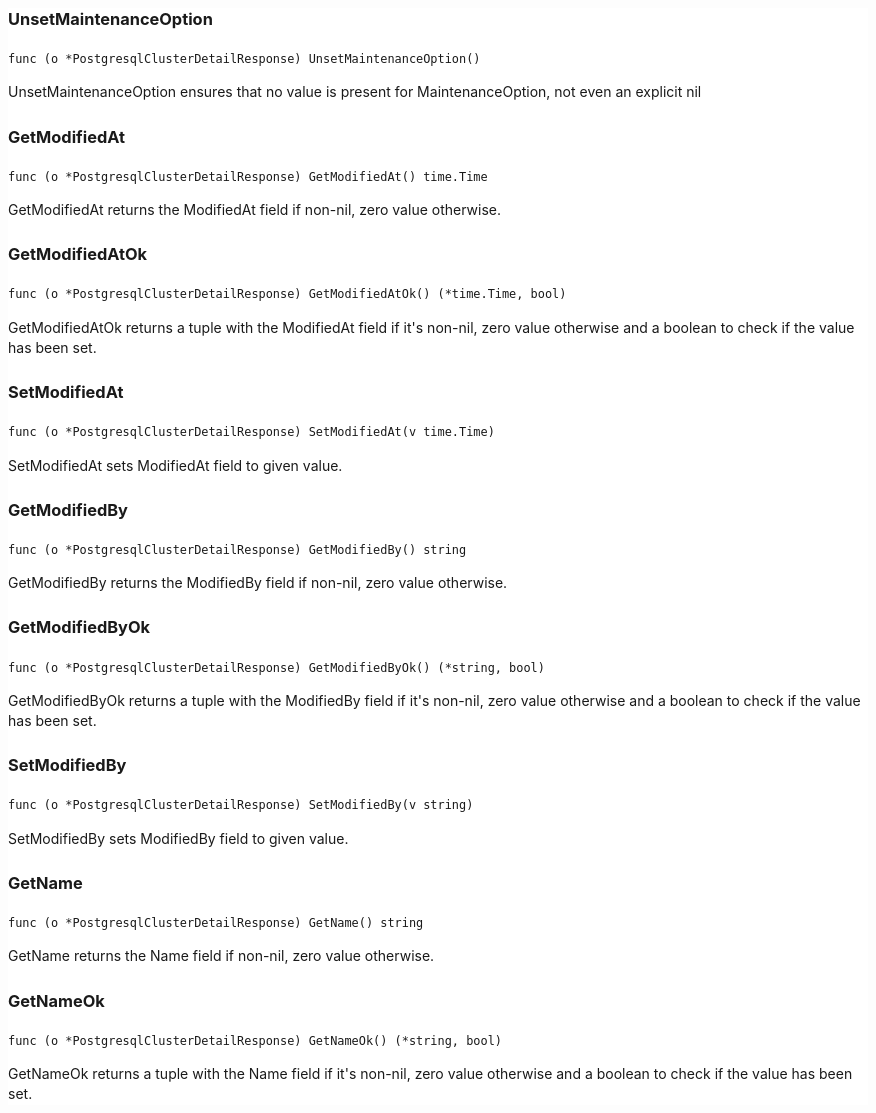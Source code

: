 ### UnsetMaintenanceOption
`func (o *PostgresqlClusterDetailResponse) UnsetMaintenanceOption()`

UnsetMaintenanceOption ensures that no value is present for MaintenanceOption, not even an explicit nil
### GetModifiedAt

`func (o *PostgresqlClusterDetailResponse) GetModifiedAt() time.Time`

GetModifiedAt returns the ModifiedAt field if non-nil, zero value otherwise.

### GetModifiedAtOk

`func (o *PostgresqlClusterDetailResponse) GetModifiedAtOk() (*time.Time, bool)`

GetModifiedAtOk returns a tuple with the ModifiedAt field if it's non-nil, zero value otherwise
and a boolean to check if the value has been set.

### SetModifiedAt

`func (o *PostgresqlClusterDetailResponse) SetModifiedAt(v time.Time)`

SetModifiedAt sets ModifiedAt field to given value.


### GetModifiedBy

`func (o *PostgresqlClusterDetailResponse) GetModifiedBy() string`

GetModifiedBy returns the ModifiedBy field if non-nil, zero value otherwise.

### GetModifiedByOk

`func (o *PostgresqlClusterDetailResponse) GetModifiedByOk() (*string, bool)`

GetModifiedByOk returns a tuple with the ModifiedBy field if it's non-nil, zero value otherwise
and a boolean to check if the value has been set.

### SetModifiedBy

`func (o *PostgresqlClusterDetailResponse) SetModifiedBy(v string)`

SetModifiedBy sets ModifiedBy field to given value.


### GetName

`func (o *PostgresqlClusterDetailResponse) GetName() string`

GetName returns the Name field if non-nil, zero value otherwise.

### GetNameOk

`func (o *PostgresqlClusterDetailResponse) GetNameOk() (*string, bool)`

GetNameOk returns a tuple with the Name field if it's non-nil, zero value otherwise
and a boolean to check if the value has been set.
